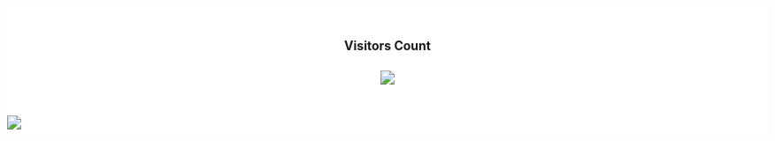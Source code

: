 


<div align="center">
<br><p align="centre"><b>Visitors Count</b></p>  
<p align="center"><img align="center" src="https://profile-counter.glitch.me/{anacatarinop}/count.svg" /></p> 
<br>
</div>


<img width=100% src="https://capsule-render.vercel.app/api?type=waving&color=FF69B4&height=120&section=footer"/>
